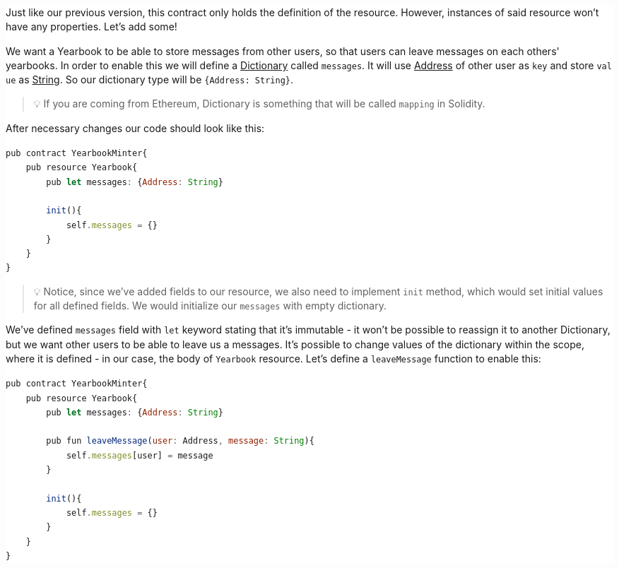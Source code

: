 Just like our previous version, this contract only holds the definition of the resource. 
However, instances of said resource won’t have any properties. Let’s add some!

We want a Yearbook to be able to store messages from other users, so that users can leave messages on each others' yearbooks. 
In order to enable this we will define a [Dictionary](https://docs.onflow.org/cadence/language/values-and-types/#dictionaries) called `messages`. It will use [Address](https://docs.onflow.org/cadence/language/values-and-types/#addresses) of other user as `key` and store `value` as  [String](https://docs.onflow.org/cadence/language/values-and-types/#strings-and-characters). So our dictionary type will be `{Address: String}`.

> 💡 If you are coming from Ethereum, Dictionary is something that will be called `mapping` in Solidity.
> 

After necessary changes our code should look like this:

```jsx
pub contract YearbookMinter{
    pub resource Yearbook{
        pub let messages: {Address: String}

        init(){
            self.messages = {}
        }
    }
}
```

> 💡 Notice, since we’ve added fields to our resource, we also need to implement `init` method, which would set initial values for all defined fields. We would initialize our `messages` with empty dictionary. 

We’ve defined `messages` field with `let` keyword stating that it’s immutable - it won’t be possible to reassign it to another Dictionary, 
but we want other users to be able to leave us a messages. It’s possible to change values of the dictionary within the scope, 
where it is defined - in our case, the body of `Yearbook` resource. Let’s define a `leaveMessage` function to enable this:

```jsx
pub contract YearbookMinter{
    pub resource Yearbook{
        pub let messages: {Address: String}

        pub fun leaveMessage(user: Address, message: String){
            self.messages[user] = message
        }

        init(){
            self.messages = {}
        }
    }
}
```
